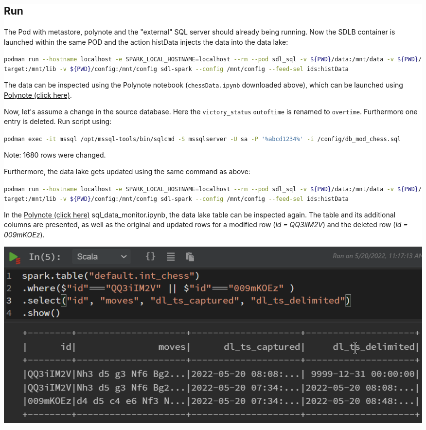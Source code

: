 ## Run

The Pod with metastore, polynote and the "external" SQL server should already being running. Now the SDLB container is launched within the same POD and the action histData injects the data into the data lake:

```Bash
podman run --hostname localhost -e SPARK_LOCAL_HOSTNAME=localhost --rm --pod sdl_sql -v ${PWD}/data:/mnt/data -v ${PWD}/target:/mnt/lib -v ${PWD}/config:/mnt/config sdl-spark --config /mnt/config --feed-sel ids:histData
```

The data can be inspected using the Polynote notebook (`chessData.ipynb` downloaded above), which can be launched using [Polynote (click here)](http://localhost:8192/notebook/sql_data_monitor.ipynb). 

Now, let's assume a change in the source database. Here the `victory_status` `outoftime` is renamed to `overtime`. Furthermore one entry is deleted. Run script using:

```Bash
podman exec -it mssql /opt/mssql-tools/bin/sqlcmd -S mssqlserver -U sa -P '%abcd1234%' -i /config/db_mod_chess.sql
```
Note: 1680 rows were changed.

Furthermore, the data lake gets updated using the same command as above:
```Bash
podman run --hostname localhost -e SPARK_LOCAL_HOSTNAME=localhost --rm --pod sdl_sql -v ${PWD}/data:/mnt/data -v ${PWD}/target:/mnt/lib -v ${PWD}/config:/mnt/config sdl-spark --config /mnt/config --feed-sel ids:histData
```

In the [Polynote (click here)](http://localhost:8192/notebook/sql_data_monitor.ipynb) sql_data_monitor.ipynb, the data lake table can be inspected again. The table and its additional columns are presented, as well as the original and updated rows for a modified row (*id = QQ3iIM2V*) and the deleted row (*id = 009mKOEz*).

![polynote example output](historization_res.png)
